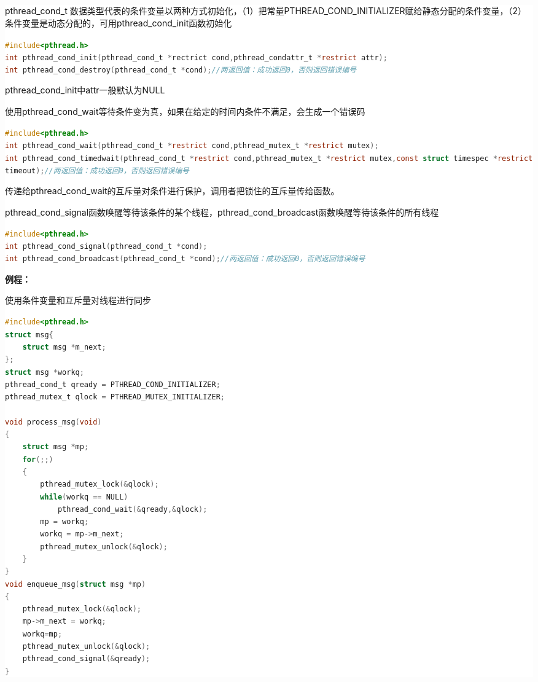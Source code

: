 pthread_cond_t 数据类型代表的条件变量以两种方式初始化，（1）把常量PTHREAD_COND_INITIALIZER赋给静态分配的条件变量，（2）条件变量是动态分配的，可用pthread_cond_init函数初始化

~~~c
#include<pthread.h>
int pthread_cond_init(pthread_cond_t *rectrict cond,pthread_condattr_t *restrict attr);
int pthread_cond_destroy(pthread_cond_t *cond);//两返回值：成功返回0，否则返回错误编号
~~~

pthread_cond_init中attr一般默认为NULL

使用pthread_cond_wait等待条件变为真，如果在给定的时间内条件不满足，会生成一个错误码

~~~c
#include<pthread.h>
int pthread_cond_wait(pthread_cond_t *restrict cond,pthread_mutex_t *restrict mutex);
int pthread_cond_timedwait(pthread_cond_t *restrict cond,pthread_mutex_t *restrict mutex,const struct timespec *restrict timeout);//两返回值：成功返回0，否则返回错误编号
~~~

传递给pthread_cond_wait的互斥量对条件进行保护，调用者把锁住的互斥量传给函数。

pthread_cond_signal函数唤醒等待该条件的某个线程，pthread_cond_broadcast函数唤醒等待该条件的所有线程

~~~c
#include<pthread.h>
int pthread_cond_signal(pthread_cond_t *cond);
int pthread_cond_broadcast(pthread_cond_t *cond);//两返回值：成功返回0，否则返回错误编号
~~~



**例程：**

使用条件变量和互斥量对线程进行同步

~~~c
#include<pthread.h>
struct msg{
    struct msg *m_next;
};
struct msg *workq;
pthread_cond_t qready = PTHREAD_COND_INITIALIZER;
pthread_mutex_t qlock = PTHREAD_MUTEX_INITIALIZER;

void process_msg(void)
{
    struct msg *mp;
    for(;;)
    {
        pthread_mutex_lock(&qlock);
        while(workq == NULL)
            pthread_cond_wait(&qready,&qlock);
        mp = workq;
        workq = mp->m_next;
        pthread_mutex_unlock(&qlock);
    }
}
void enqueue_msg(struct msg *mp)
{
    pthread_mutex_lock(&qlock);
    mp->m_next = workq;
    workq=mp;
    pthread_mutex_unlock(&qlock);
    pthread_cond_signal(&qready);
}
~~~
